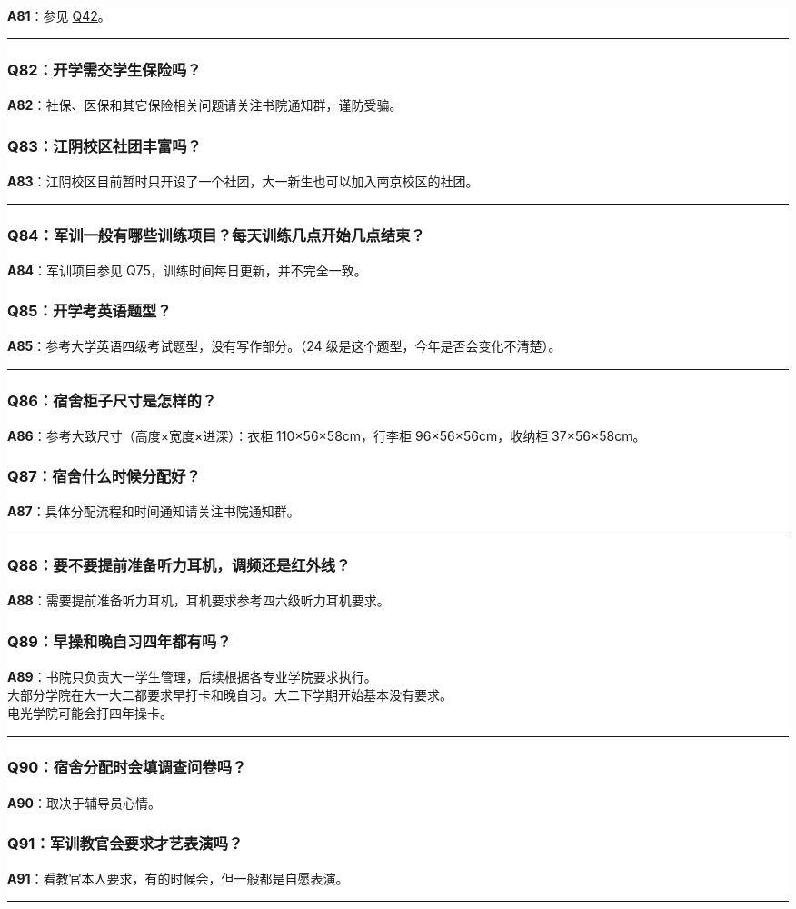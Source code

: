 **A81**：参见 [Q42](#q42-转专业相关要求)。

---

### Q82：开学需交学生保险吗？

**A82**：社保、医保和其它保险相关问题请关注书院通知群，谨防受骗。

### Q83：江阴校区社团丰富吗？

**A83**：江阴校区目前暂时只开设了一个社团，大一新生也可以加入南京校区的社团。

---

### Q84：军训一般有哪些训练项目？每天训练几点开始几点结束？

**A84**：军训项目参见 Q75，训练时间每日更新，并不完全一致。

### Q85：开学考英语题型？

**A85**：参考大学英语四级考试题型，没有写作部分。（24 级是这个题型，今年是否会变化不清楚）。

---

### Q86：宿舍柜子尺寸是怎样的？

**A86**：参考大致尺寸（高度×宽度×进深）：衣柜 110×56×58cm，行李柜 96×56×56cm，收纳柜 37×56×58cm。

### Q87：宿舍什么时候分配好？

**A87**：具体分配流程和时间通知请关注书院通知群。

---

### Q88：要不要提前准备听力耳机，调频还是红外线？

**A88**：需要提前准备听力耳机，耳机要求参考四六级听力耳机要求。

### Q89：早操和晚自习四年都有吗？

**A89**：书院只负责大一学生管理，后续根据各专业学院要求执行。  
大部分学院在大一大二都要求早打卡和晚自习。大二下学期开始基本没有要求。  
电光学院可能会打四年操卡。

---

### Q90：宿舍分配时会填调查问卷吗？

**A90**：取决于辅导员心情。

### Q91：军训教官会要求才艺表演吗？

**A91**：看教官本人要求，有的时候会，但一般都是自愿表演。

---
